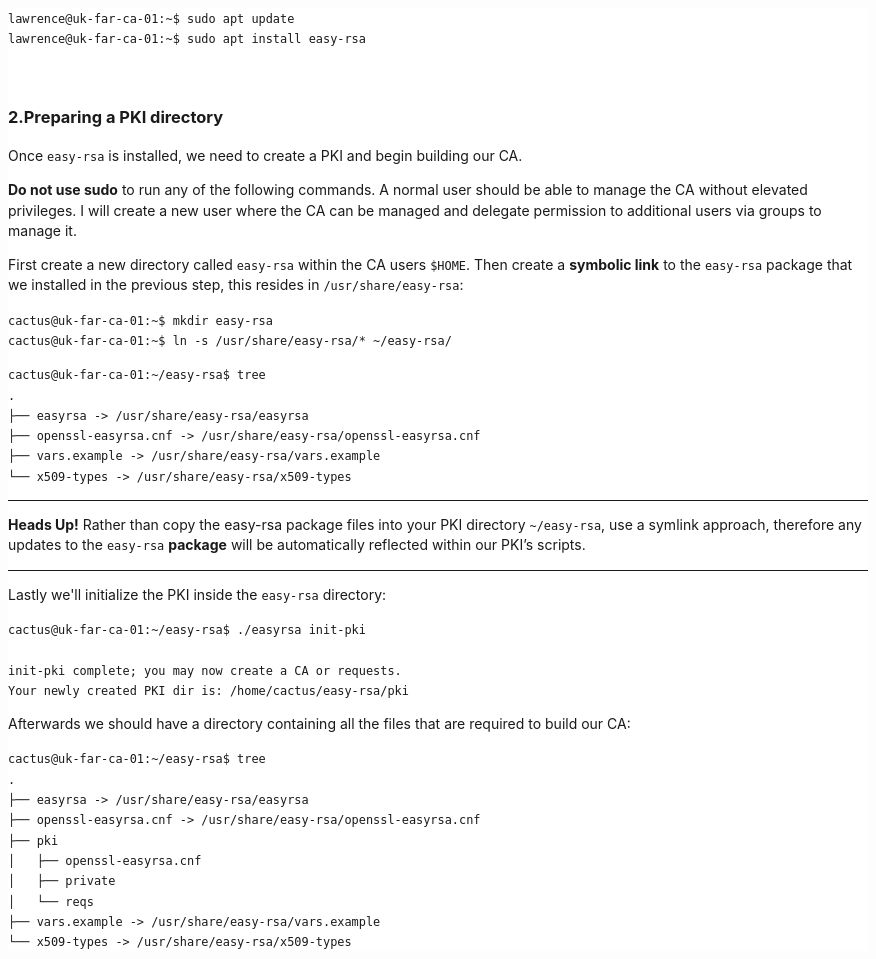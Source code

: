 ```
lawrence@uk-far-ca-01:~$ sudo apt update
lawrence@uk-far-ca-01:~$ sudo apt install easy-rsa
```

<br/>

### 2.Preparing a PKI directory

Once `easy-rsa` is installed, we need to create a PKI and begin building our CA.

**Do not use sudo** to run any of the following commands. A normal user should be able to manage the CA without elevated privileges. I will create a new user where the CA can be managed and delegate permission to additional users via groups to manage it.

First create a new directory called `easy-rsa` within the CA users `$HOME`. Then create a **symbolic link** to the `easy-rsa` package that we installed in the previous step, this resides in `/usr/share/easy-rsa`:

```
cactus@uk-far-ca-01:~$ mkdir easy-rsa
cactus@uk-far-ca-01:~$ ln -s /usr/share/easy-rsa/* ~/easy-rsa/
```

```
cactus@uk-far-ca-01:~/easy-rsa$ tree
.
├── easyrsa -> /usr/share/easy-rsa/easyrsa
├── openssl-easyrsa.cnf -> /usr/share/easy-rsa/openssl-easyrsa.cnf
├── vars.example -> /usr/share/easy-rsa/vars.example
└── x509-types -> /usr/share/easy-rsa/x509-types
```

---- 

**Heads Up!** Rather than copy the easy-rsa package files into your PKI directory `~/easy-rsa`, use a symlink approach, therefore any updates to the `easy-rsa` **package** will be automatically reflected within our PKI’s scripts.

----

Lastly we'll initialize the PKI inside the `easy-rsa` directory:

```
cactus@uk-far-ca-01:~/easy-rsa$ ./easyrsa init-pki

init-pki complete; you may now create a CA or requests.
Your newly created PKI dir is: /home/cactus/easy-rsa/pki
```

Afterwards we should have a directory containing all the files that are required to build our CA:

```
cactus@uk-far-ca-01:~/easy-rsa$ tree
.
├── easyrsa -> /usr/share/easy-rsa/easyrsa
├── openssl-easyrsa.cnf -> /usr/share/easy-rsa/openssl-easyrsa.cnf
├── pki
│   ├── openssl-easyrsa.cnf
│   ├── private
│   └── reqs
├── vars.example -> /usr/share/easy-rsa/vars.example
└── x509-types -> /usr/share/easy-rsa/x509-types
```
